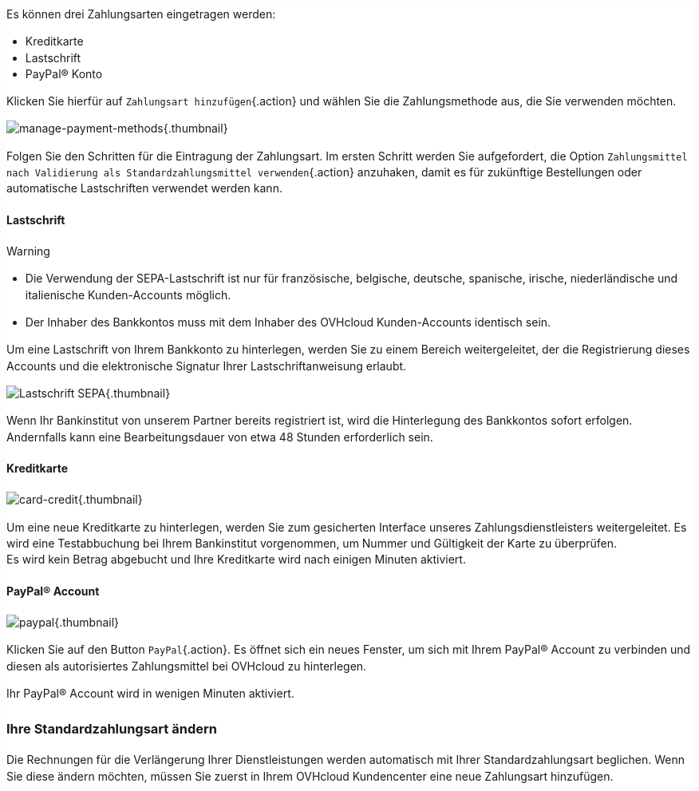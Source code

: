 Es können drei Zahlungsarten eingetragen werden:

- Kreditkarte
- Lastschrift
- PayPal® Konto

Klicken Sie hierfür auf `Zahlungsart hinzufügen`{.action} und wählen Sie die Zahlungsmethode aus, die Sie verwenden möchten.

![manage-payment-methods](images/managepaymentmethods2.png){.thumbnail}

Folgen Sie den Schritten für die Eintragung der Zahlungsart. Im ersten Schritt werden Sie aufgefordert, die Option `Zahlungsmittel nach Validierung als Standardzahlungsmittel verwenden`{.action} anzuhaken, damit es für zukünftige Bestellungen oder automatische Lastschriften verwendet werden kann.

#### Lastschrift

> [!warning]
>
> - Die Verwendung der SEPA-Lastschrift ist nur für französische, belgische, deutsche, spanische, irische, niederländische und italienische Kunden-Accounts möglich.
>
> - Der Inhaber des Bankkontos muss mit dem Inhaber des OVHcloud Kunden-Accounts identisch sein.
>

Um eine Lastschrift von Ihrem Bankkonto zu hinterlegen, werden Sie zu einem Bereich weitergeleitet, der die Registrierung dieses Accounts und die elektronische Signatur Ihrer Lastschriftanweisung erlaubt.

![Lastschrift SEPA](images/sepa.png){.thumbnail}

Wenn Ihr Bankinstitut von unserem Partner bereits registriert ist, wird die Hinterlegung des Bankkontos sofort erfolgen. Andernfalls kann eine Bearbeitungsdauer von etwa 48 Stunden erforderlich sein.

#### Kreditkarte

![card-credit](images/credit-card.png){.thumbnail}

Um eine neue Kreditkarte zu hinterlegen, werden Sie zum gesicherten Interface unseres Zahlungsdienstleisters weitergeleitet. Es wird eine Testabbuchung bei Ihrem Bankinstitut vorgenommen, um Nummer und Gültigkeit der Karte zu überprüfen.<br>
Es wird kein Betrag abgebucht und Ihre Kreditkarte wird nach einigen Minuten aktiviert.

#### PayPal® Account

![paypal](images/paypal.png){.thumbnail}

Klicken Sie auf den Button `PayPal`{.action}. Es öffnet sich ein neues Fenster, um sich mit Ihrem PayPal® Account zu verbinden und diesen als autorisiertes Zahlungsmittel bei OVHcloud zu hinterlegen.

Ihr PayPal® Account wird in wenigen Minuten aktiviert.

### Ihre Standardzahlungsart ändern

Die Rechnungen für die Verlängerung Ihrer Dienstleistungen werden automatisch mit Ihrer Standardzahlungsart beglichen. Wenn Sie diese ändern möchten, müssen Sie zuerst in Ihrem OVHcloud Kundencenter eine neue Zahlungsart hinzufügen.

